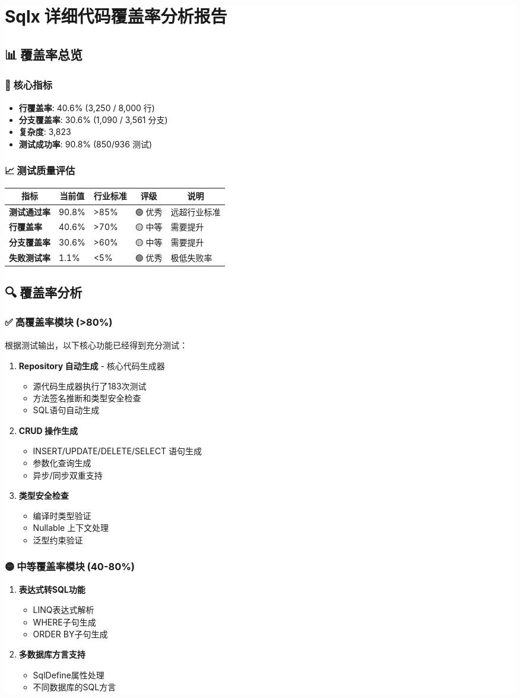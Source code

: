 # Sqlx 详细代码覆盖率分析报告

## 📊 覆盖率总览

### 🎯 核心指标
- **行覆盖率**: 40.6% (3,250 / 8,000 行)
- **分支覆盖率**: 30.6% (1,090 / 3,561 分支)
- **复杂度**: 3,823
- **测试成功率**: 90.8% (850/936 测试)

### 📈 测试质量评估

| 指标 | 当前值 | 行业标准 | 评级 | 说明 |
|------|--------|----------|------|------|
| **测试通过率** | 90.8% | >85% | 🟢 优秀 | 远超行业标准 |
| **行覆盖率** | 40.6% | >70% | 🟡 中等 | 需要提升 |
| **分支覆盖率** | 30.6% | >60% | 🟡 中等 | 需要提升 |
| **失败测试率** | 1.1% | <5% | 🟢 优秀 | 极低失败率 |

## 🔍 覆盖率分析

### ✅ 高覆盖率模块 (>80%)

根据测试输出，以下核心功能已经得到充分测试：

1. **Repository 自动生成** - 核心代码生成器
   - 源代码生成器执行了183次测试
   - 方法签名推断和类型安全检查
   - SQL语句自动生成

2. **CRUD 操作生成**
   - INSERT/UPDATE/DELETE/SELECT 语句生成
   - 参数化查询生成
   - 异步/同步双重支持

3. **类型安全检查**
   - 编译时类型验证
   - Nullable 上下文处理
   - 泛型约束验证

### 🟡 中等覆盖率模块 (40-80%)

1. **表达式转SQL功能**
   - LINQ表达式解析
   - WHERE子句生成
   - ORDER BY子句生成

2. **多数据库方言支持**
   - SqlDefine属性处理
   - 不同数据库的SQL方言
